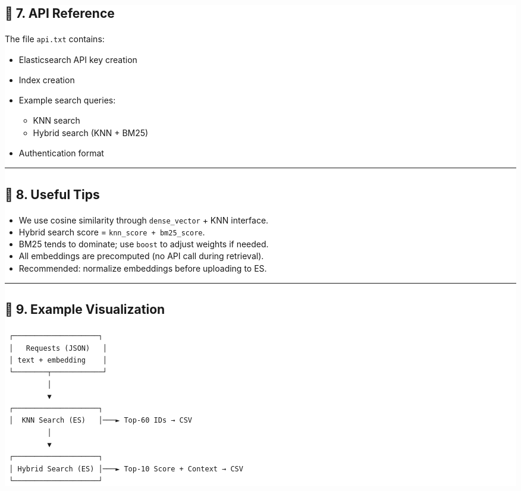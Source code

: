 
## 📡 7. API Reference

The file `api.txt` contains:

* Elasticsearch API key creation
* Index creation
* Example search queries:

  * KNN search
  * Hybrid search (KNN + BM25)
* Authentication format

---

## 🧾 8. Useful Tips

* We use cosine similarity through `dense_vector` + KNN interface.
* Hybrid search score = `knn_score + bm25_score`.
* BM25 tends to dominate; use `boost` to adjust weights if needed.
* All embeddings are precomputed (no API call during retrieval).
* Recommended: normalize embeddings before uploading to ES.

---

## 🧪 9. Example Visualization

```
 ┌────────────────────┐
 │   Requests (JSON)   │
 │ text + embedding    │
 └────────┬────────────┘
          │
          ▼
 ┌────────────────────┐
 │  KNN Search (ES)   │───► Top-60 IDs → CSV
          │
          ▼
 ┌────────────────────┐
 │ Hybrid Search (ES) │───► Top-10 Score + Context → CSV
 └────────────────────┘
```

